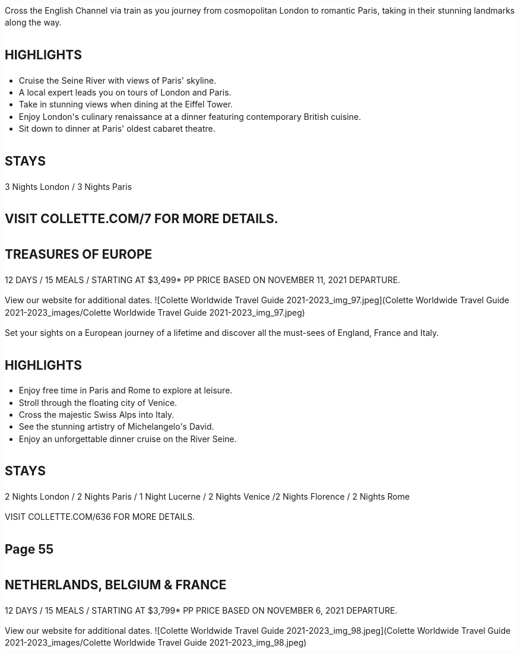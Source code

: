 Cross the English Channel via train as you journey from cosmopolitan London to romantic Paris, taking in their stunning landmarks along the way.

## HIGHLIGHTS

- Cruise the Seine River with views of Paris' skyline.
- A local expert leads you on tours of London and Paris.
- Take in stunning views when dining at the Eiffel Tower.
- Enjoy London's culinary renaissance at a dinner featuring contemporary British cuisine.
- Sit down to dinner at Paris' oldest cabaret theatre.


## STAYS

3 Nights London / 3 Nights Paris

## VISIT COLLETTE.COM/7 FOR MORE DETAILS.

## TREASURES OF EUROPE

12 DAYS / 15 MEALS / STARTING AT \$3,499* PP PRICE BASED ON NOVEMBER 11, 2021 DEPARTURE.

View our website for additional dates.
![Colette Worldwide Travel Guide 2021-2023_img_97.jpeg](Colette Worldwide Travel Guide 2021-2023_images/Colette Worldwide Travel Guide 2021-2023_img_97.jpeg)

Set your sights on a European journey of a lifetime and discover all the must-sees of England, France and Italy.

## HIGHLIGHTS

- Enjoy free time in Paris and Rome to explore at leisure.
- Stroll through the floating city of Venice.
- Cross the majestic Swiss Alps into Italy.
- See the stunning artistry of Michelangelo's David.
- Enjoy an unforgettable dinner cruise on the River Seine.


## STAYS

2 Nights London / 2 Nights Paris / 1 Night Lucerne / 2 Nights Venice /2 Nights Florence / 2 Nights Rome

VISIT COLLETTE.COM/636 FOR MORE DETAILS.

## Page 55

## NETHERLANDS, BELGIUM \& FRANCE

12 DAYS / 15 MEALS / STARTING AT \$3,799* PP PRICE BASED ON NOVEMBER 6, 2021 DEPARTURE.

View our website for additional dates.
![Colette Worldwide Travel Guide 2021-2023_img_98.jpeg](Colette Worldwide Travel Guide 2021-2023_images/Colette Worldwide Travel Guide 2021-2023_img_98.jpeg)
